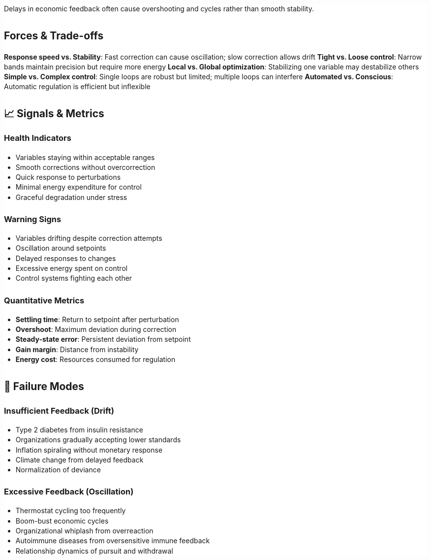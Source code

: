 Delays in economic feedback often cause overshooting and cycles rather than smooth stability.

## Forces & Trade-offs

**Response speed vs. Stability**: Fast correction can cause oscillation; slow correction allows drift
**Tight vs. Loose control**: Narrow bands maintain precision but require more energy
**Local vs. Global optimization**: Stabilizing one variable may destabilize others
**Simple vs. Complex control**: Single loops are robust but limited; multiple loops can interfere
**Automated vs. Conscious**: Automatic regulation is efficient but inflexible

## 📈 Signals & Metrics

### Health Indicators
- Variables staying within acceptable ranges
- Smooth corrections without overcorrection
- Quick response to perturbations
- Minimal energy expenditure for control
- Graceful degradation under stress

### Warning Signs
- Variables drifting despite correction attempts
- Oscillation around setpoints
- Delayed responses to changes
- Excessive energy spent on control
- Control systems fighting each other

### Quantitative Metrics
- **Settling time**: Return to setpoint after perturbation
- **Overshoot**: Maximum deviation during correction
- **Steady-state error**: Persistent deviation from setpoint
- **Gain margin**: Distance from instability
- **Energy cost**: Resources consumed for regulation

## 🧪 Failure Modes

### Insufficient Feedback (Drift)
- Type 2 diabetes from insulin resistance
- Organizations gradually accepting lower standards
- Inflation spiraling without monetary response
- Climate change from delayed feedback
- Normalization of deviance

### Excessive Feedback (Oscillation)
- Thermostat cycling too frequently
- Boom-bust economic cycles
- Organizational whiplash from overreaction
- Autoimmune diseases from oversensitive immune feedback
- Relationship dynamics of pursuit and withdrawal
